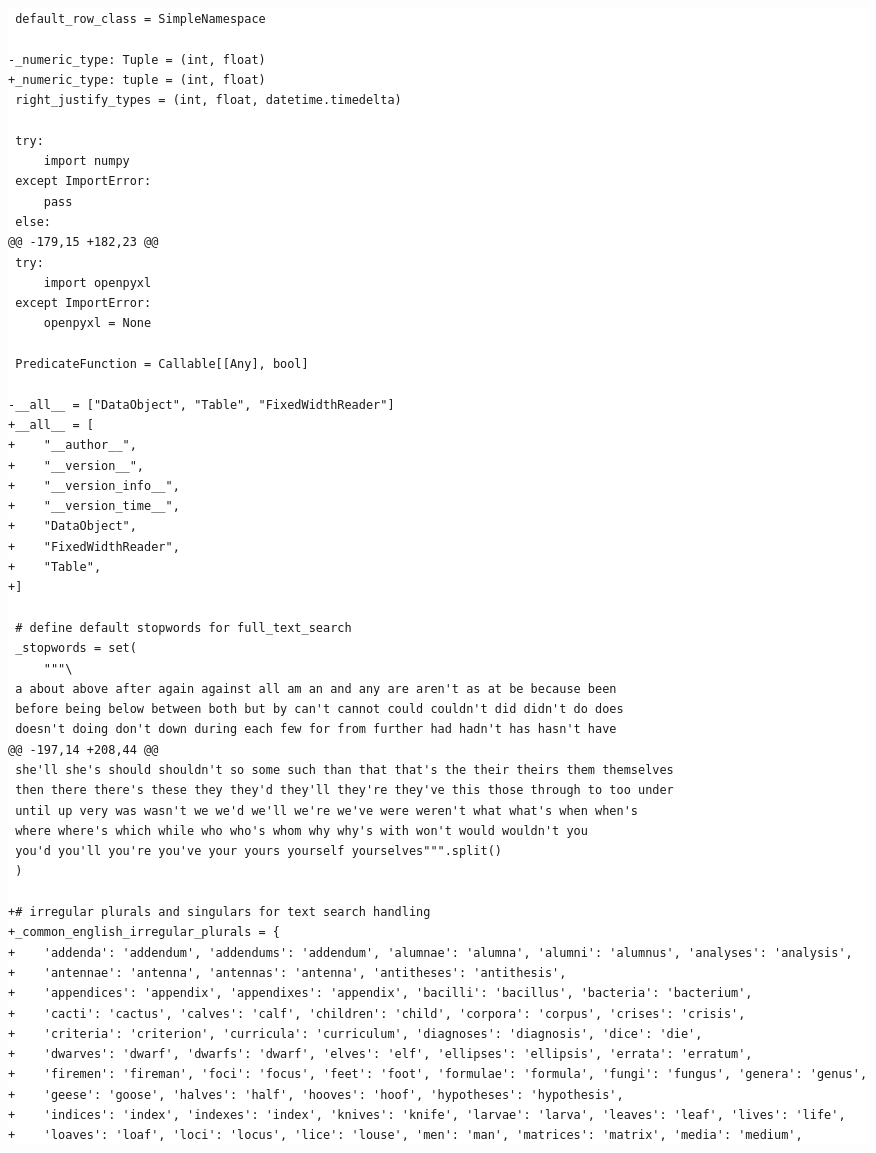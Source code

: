 ```
 default_row_class = SimpleNamespace
 
-_numeric_type: Tuple = (int, float)
+_numeric_type: tuple = (int, float)
 right_justify_types = (int, float, datetime.timedelta)
 
 try:
     import numpy
 except ImportError:
     pass
 else:
@@ -179,15 +182,23 @@
 try:
     import openpyxl
 except ImportError:
     openpyxl = None
 
 PredicateFunction = Callable[[Any], bool]
 
-__all__ = ["DataObject", "Table", "FixedWidthReader"]
+__all__ = [
+    "__author__",
+    "__version__",
+    "__version_info__",
+    "__version_time__",
+    "DataObject",
+    "FixedWidthReader",
+    "Table",
+]
 
 # define default stopwords for full_text_search
 _stopwords = set(
     """\
 a about above after again against all am an and any are aren't as at be because been 
 before being below between both but by can't cannot could couldn't did didn't do does 
 doesn't doing don't down during each few for from further had hadn't has hasn't have 
@@ -197,14 +208,44 @@
 she'll she's should shouldn't so some such than that that's the their theirs them themselves 
 then there there's these they they'd they'll they're they've this those through to too under 
 until up very was wasn't we we'd we'll we're we've were weren't what what's when when's 
 where where's which while who who's whom why why's with won't would wouldn't you 
 you'd you'll you're you've your yours yourself yourselves""".split()
 )
 
+# irregular plurals and singulars for text search handling
+_common_english_irregular_plurals = {
+    'addenda': 'addendum', 'addendums': 'addendum', 'alumnae': 'alumna', 'alumni': 'alumnus', 'analyses': 'analysis',
+    'antennae': 'antenna', 'antennas': 'antenna', 'antitheses': 'antithesis',
+    'appendices': 'appendix', 'appendixes': 'appendix', 'bacilli': 'bacillus', 'bacteria': 'bacterium',
+    'cacti': 'cactus', 'calves': 'calf', 'children': 'child', 'corpora': 'corpus', 'crises': 'crisis',
+    'criteria': 'criterion', 'curricula': 'curriculum', 'diagnoses': 'diagnosis', 'dice': 'die',
+    'dwarves': 'dwarf', 'dwarfs': 'dwarf', 'elves': 'elf', 'ellipses': 'ellipsis', 'errata': 'erratum',
+    'firemen': 'fireman', 'foci': 'focus', 'feet': 'foot', 'formulae': 'formula', 'fungi': 'fungus', 'genera': 'genus',
+    'geese': 'goose', 'halves': 'half', 'hooves': 'hoof', 'hypotheses': 'hypothesis',
+    'indices': 'index', 'indexes': 'index', 'knives': 'knife', 'larvae': 'larva', 'leaves': 'leaf', 'lives': 'life',
+    'loaves': 'loaf', 'loci': 'locus', 'lice': 'louse', 'men': 'man', 'matrices': 'matrix', 'media': 'medium',
```